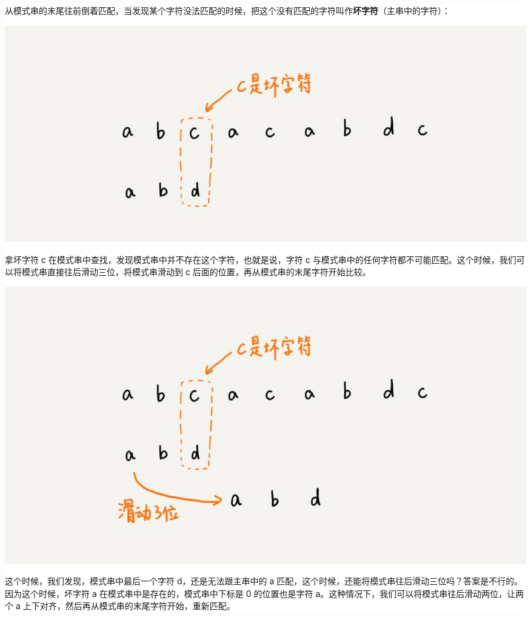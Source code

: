 从模式串的末尾往前倒着匹配，当发现某个字符没法匹配的时候，把这个没有匹配的字符叫作**坏字符**（主串中的字符）：

![](images/SJJG+SFZM-33-04.jpg)

拿坏字符 c 在模式串中查找，发现模式串中并不存在这个字符，也就是说，字符 c 与模式串中的任何字符都不可能匹配。这个时候，我们可以将模式串直接往后滑动三位，将模式串滑动到 c 后面的位置，再从模式串的末尾字符开始比较。

![](images/SJJG+SFZM-33-05.jpg)

这个时候，我们发现，模式串中最后一个字符 d，还是无法跟主串中的 a 匹配，这个时候，还能将模式串往后滑动三位吗？答案是不行的。因为这个时候，坏字符 a 在模式串中是存在的，模式串中下标是 0 的位置也是字符 a。这种情况下，我们可以将模式串往后滑动两位，让两个 a 上下对齐，然后再从模式串的末尾字符开始，重新匹配。
